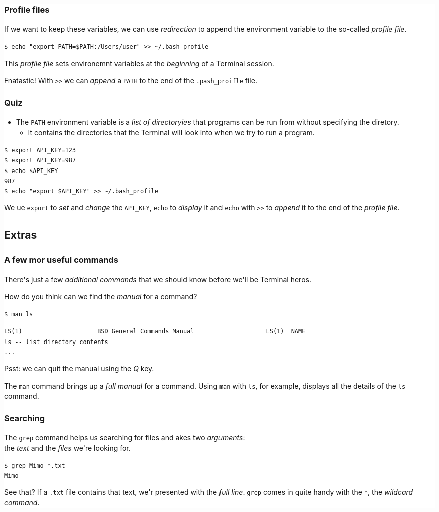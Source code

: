 ### Profile files
If we want to keep these variables, we can use *redirection* to append the environment variable to the so-called *profile file*.

```
$ echo "export PATH=$PATH:/Users/user" >> ~/.bash_profile
```
This *profile file* sets environemnt variables at the *beginning* of a Terminal session.

Fnatastic! With `>>` we can *append* a `PATH` to the end of the `.pash_proifle` file.

### Quiz

* The `PATH` environment variable is a *list of directoryies* that programs can be run from without specifying the diretory.
    * It contains the directories that the Terminal will look into when we try to run a program.

```
$ export API_KEY=123
$ export API_KEY=987
$ echo $API_KEY
987
$ echo "export $API_KEY" >> ~/.bash_profile
```
We ue `export` to *set* and *change* the `API_KEY`, `echo` to *display* it and `echo` with `>>` to *append* it to the end of the *profile file*.


## Extras

### A few mor useful commands

There's just a few *additional commands* that we should know before we'll be Terminal heros.

How do you think can we find the *manual* for a command?

```
$ man ls
```
```
LS(1)                     BSD General Commands Manual                    LS(1)  NAME 
ls -- list directory contents 
...
```
Psst: we can quit the manual using the *Q* key.

The `man` command brings up a *full manual* for a command. Using `man` with `ls`, for example, displays all the details of the `ls`command.

### Searching
The `grep` command helps us searching for files and akes two *arguments*:  
the *text* and the *files* we're looking for.

```
$ grep Mimo *.txt
Mimo
```
See that? If a `.txt` file contains that text, we'r presented with the *full line*. `grep` comes in quite handy with the `*`, the *wildcard command*.
